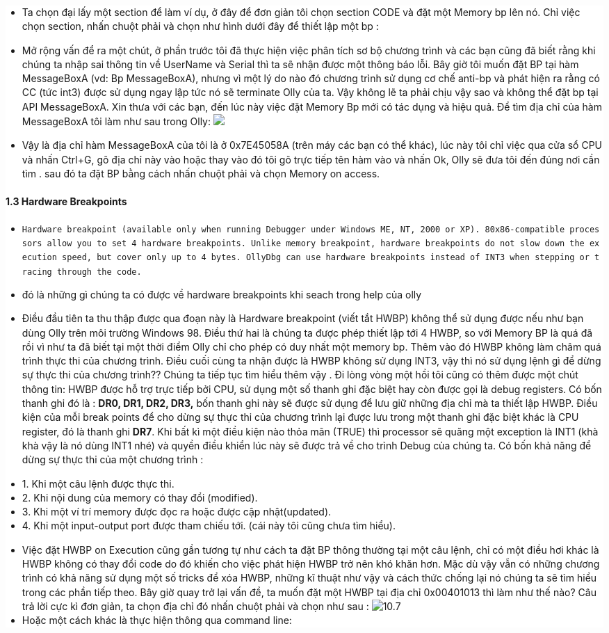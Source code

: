  - Ta chọn đại lấy một section để làm ví dụ, ở đây để đơn giản tôi chọn section CODE và đặt một Memory bp lên nó. Chỉ việc chọn section, nhấn chuột phải và chọn như hình dưới đây để thiết lập một bp :

 - Mở rộng vấn để ra một chút, ở phần trước tôi đã thực hiện việc phân tích sơ bộ chương trình và các bạn cũng đã biết rằng khi chúng ta nhập sai thông tin về UserName và Serial thì ta sẽ nhận được một thông báo lỗi. Bây giờ tôi muốn đặt BP tại hàm MessageBoxA (vd: Bp MessageBoxA), nhưng vì một lý do nào đó chương trình sử dụng cơ chế anti-bp và phát hiện ra rằng có CC (tức int3) được sử dụng ngay lập tức nó sẽ terminate Olly của ta. Vậy không lẽ ta phải chịu vậy sao và không thể đặt bp tại API MessageBoxA. Xin thưa với các bạn, đến lúc này việc đặt Memory Bp mới có tác dụng và hiệu quả. Để tìm địa chỉ của hàm MessageBoxA tôi làm như sau trong Olly:
 ![](http://i.imgur.com/xSjCl4q.png)
 - Vậy là địa chỉ hàm MessageBoxA của tôi là ở 0x7E45058A (trên máy các bạn có thể khác), lúc này tôi chỉ việc qua cửa sổ CPU và nhấn Ctrl+G, gõ địa chỉ này vào hoặc thay vào đó tôi gõ trực tiếp tên hàm vào và nhấn Ok, Olly sẽ đưa tôi đến đúng nơi cần tìm . sau đó ta đặt BP bằng cách nhấn chuột phải và chọn Memory on access.

#### 1.3  Hardware Breakpoints<a name="1.3"></a>

- `Hardware breakpoint (available only when running Debugger under Windows ME, NT, 2000 or XP). 80x86-compatible processors allow you to set 4 hardware breakpoints. Unlike memory breakpoint, hardware breakpoints do not slow down the execution speed, but cover only up to 4 bytes. OllyDbg can use hardware breakpoints instead of INT3 when stepping or tracing through the code.`

 - đó là những gì chúng ta có được về hardware breakpoints khi seach trong help của olly

 - Điều đầu tiên ta thu thập được qua đoạn này là Hardware breakpoint (viết tắt HWBP) không thể sử dụng được nếu như bạn dùng Olly trên môi trường Windows 98. Điều thứ hai là chúng ta được phép thiết lập tới 4 HWBP, so với Memory BP là quá đã rồi vì như ta đã biết tại một thời điểm Olly chỉ cho phép có duy nhất một memory bp. Thêm vào đó HWBP không làm châm quá trình thực thi của chương trình. Điều cuối cùng ta nhận được là HWBP không sử dụng INT3, vậy thì nó sử dụng lệnh gì để dừng sự thực thi của chương trình?? Chúng ta tiếp tục tìm hiểu thêm vậy . Đi lòng vòng một hồi tôi cũng có thêm được một chút thông tin: HWBP được hỗ trợ trực tiếp bởi CPU, sử dụng một số thanh ghi đặc biệt hay còn được gọi là debug registers. Có bốn thanh ghi đó là : **DR0, DR1, DR2, DR3,** bốn thanh ghi này sẽ được sử dụng để lưu giữ những địa chỉ mà ta thiết lập HWBP. Điều kiện của mỗi break points để cho dừng sự thực thi của chương trình lại được lưu trong một thanh ghi đặc biệt khác là CPU register, đó là thanh ghi **DR7**. Khi bất kì một điều kiện nào thỏa mãn (TRUE) thì processor sẽ quăng một exception là INT1 (khà khà vậy là nó dùng INT1 nhé) và quyền điều khiển lúc này sẽ được trả về cho trình Debug của chúng ta. Có bốn khả năng để dừng sự thực thi của một chương trình :

 <ul>
 <li>1. Khi một câu lệnh được thực thi.</li>
 <li>2. Khi nội dung của memory có thay đổi (modified).</li>
 <li>3. Khi một ví trí memory được đọc ra hoặc được cập nhật(updated).</li>
 <li>4. Khi một input-output port được tham chiếu tới. (cái này tôi cũng chưa tìm hiểu).</li>
 </ul>

 - Việc đặt HWBP on Execution cũng gần tương tự như cách ta đặt BP thông thường tại một câu lệnh, chỉ có một điều hơi khác là HWBP không có thay đổi code do đó khiến cho việc phát hiện HWBP trở nên khó khăn hơn. Mặc dù vậy vẫn có những chương trình có khả năng sử dụng một số tricks để xóa HWBP, những kĩ thuật như vậy và cách thức chống lại nó chúng ta sẽ tìm hiểu trong các phần tiếp theo. Bây giờ quay trở lại vấn đề, ta muốn đặt một HWBP tại địa chỉ 0x00401013 thì làm như thế nào? Câu trả lời cực kì đơn giản, ta chọn địa chỉ đó nhấn chuột phải và chọn như sau :
![10.7](http://i.imgur.com/LyfH5Nv.png)
 - Hoặc một cách khác là thực hiện thông qua command line:

